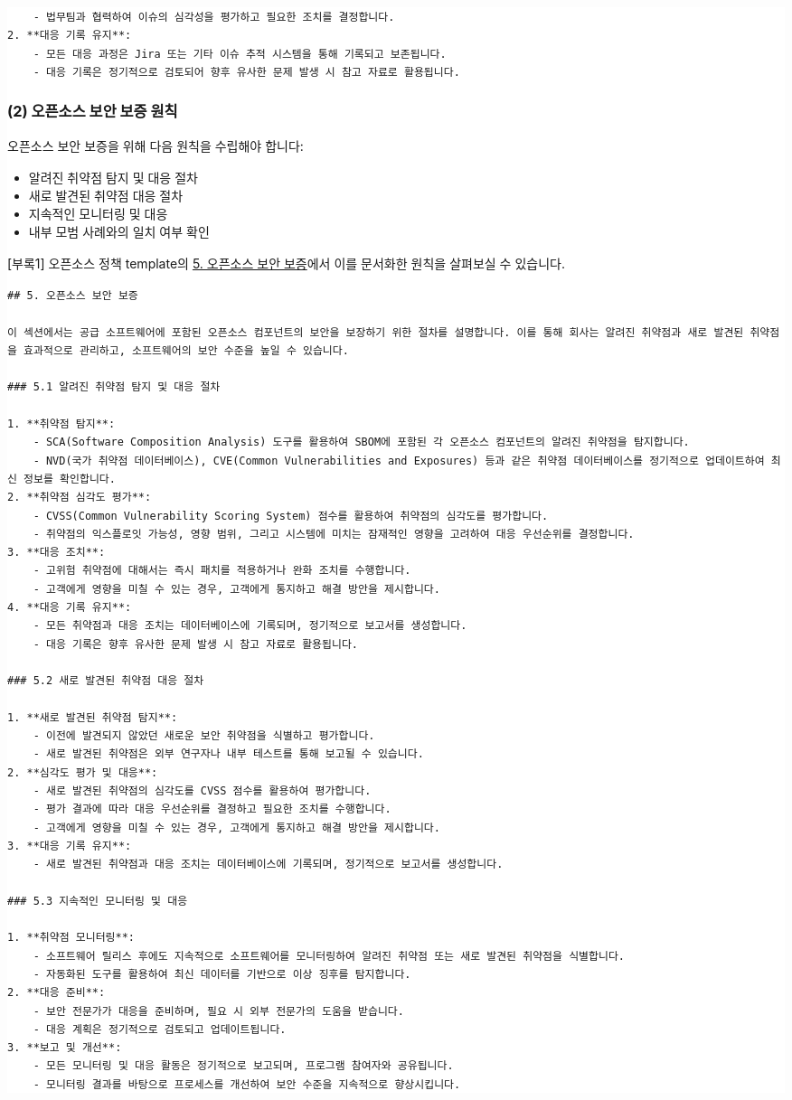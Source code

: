 ```
    - 법무팀과 협력하여 이슈의 심각성을 평가하고 필요한 조치를 결정합니다.
2. **대응 기록 유지**:
    - 모든 대응 과정은 Jira 또는 기타 이슈 추적 시스템을 통해 기록되고 보존됩니다.
    - 대응 기록은 정기적으로 검토되어 향후 유사한 문제 발생 시 참고 자료로 활용됩니다.

```

### (2) 오픈소스 보안 보증 원칙  

오픈소스 보안 보증을 위해 다음 원칙을 수립해야 합니다:

- 알려진 취약점 탐지 및 대응 절차
- 새로 발견된 취약점 대응 절차
- 지속적인 모니터링 및 대응
- 내부 모범 사례와의 일치 여부 확인


[부록1] 오픈소스 정책 template의 [5. 오픈소스 보안 보증](../../templates/1-policy/##5-오픈소스-보안-보증)에서 이를 문서화한 원칙을 살펴보실 수 있습니다. 

```
## 5. 오픈소스 보안 보증

이 섹션에서는 공급 소프트웨어에 포함된 오픈소스 컴포넌트의 보안을 보장하기 위한 절차를 설명합니다. 이를 통해 회사는 알려진 취약점과 새로 발견된 취약점을 효과적으로 관리하고, 소프트웨어의 보안 수준을 높일 수 있습니다.

### 5.1 알려진 취약점 탐지 및 대응 절차

1. **취약점 탐지**:
    - SCA(Software Composition Analysis) 도구를 활용하여 SBOM에 포함된 각 오픈소스 컴포넌트의 알려진 취약점을 탐지합니다.
    - NVD(국가 취약점 데이터베이스), CVE(Common Vulnerabilities and Exposures) 등과 같은 취약점 데이터베이스를 정기적으로 업데이트하여 최신 정보를 확인합니다.
2. **취약점 심각도 평가**:
    - CVSS(Common Vulnerability Scoring System) 점수를 활용하여 취약점의 심각도를 평가합니다.
    - 취약점의 익스플로잇 가능성, 영향 범위, 그리고 시스템에 미치는 잠재적인 영향을 고려하여 대응 우선순위를 결정합니다.
3. **대응 조치**:
    - 고위험 취약점에 대해서는 즉시 패치를 적용하거나 완화 조치를 수행합니다.
    - 고객에게 영향을 미칠 수 있는 경우, 고객에게 통지하고 해결 방안을 제시합니다.
4. **대응 기록 유지**:
    - 모든 취약점과 대응 조치는 데이터베이스에 기록되며, 정기적으로 보고서를 생성합니다.
    - 대응 기록은 향후 유사한 문제 발생 시 참고 자료로 활용됩니다.

### 5.2 새로 발견된 취약점 대응 절차

1. **새로 발견된 취약점 탐지**:
    - 이전에 발견되지 않았던 새로운 보안 취약점을 식별하고 평가합니다.
    - 새로 발견된 취약점은 외부 연구자나 내부 테스트를 통해 보고될 수 있습니다.
2. **심각도 평가 및 대응**:
    - 새로 발견된 취약점의 심각도를 CVSS 점수를 활용하여 평가합니다.
    - 평가 결과에 따라 대응 우선순위를 결정하고 필요한 조치를 수행합니다.
    - 고객에게 영향을 미칠 수 있는 경우, 고객에게 통지하고 해결 방안을 제시합니다.
3. **대응 기록 유지**:
    - 새로 발견된 취약점과 대응 조치는 데이터베이스에 기록되며, 정기적으로 보고서를 생성합니다.

### 5.3 지속적인 모니터링 및 대응

1. **취약점 모니터링**:
    - 소프트웨어 릴리스 후에도 지속적으로 소프트웨어를 모니터링하여 알려진 취약점 또는 새로 발견된 취약점을 식별합니다.
    - 자동화된 도구를 활용하여 최신 데이터를 기반으로 이상 징후를 탐지합니다.
2. **대응 준비**:
    - 보안 전문가가 대응을 준비하며, 필요 시 외부 전문가의 도움을 받습니다.
    - 대응 계획은 정기적으로 검토되고 업데이트됩니다.
3. **보고 및 개선**:
    - 모든 모니터링 및 대응 활동은 정기적으로 보고되며, 프로그램 참여자와 공유됩니다.
    - 모니터링 결과를 바탕으로 프로세스를 개선하여 보안 수준을 지속적으로 향상시킵니다.
```